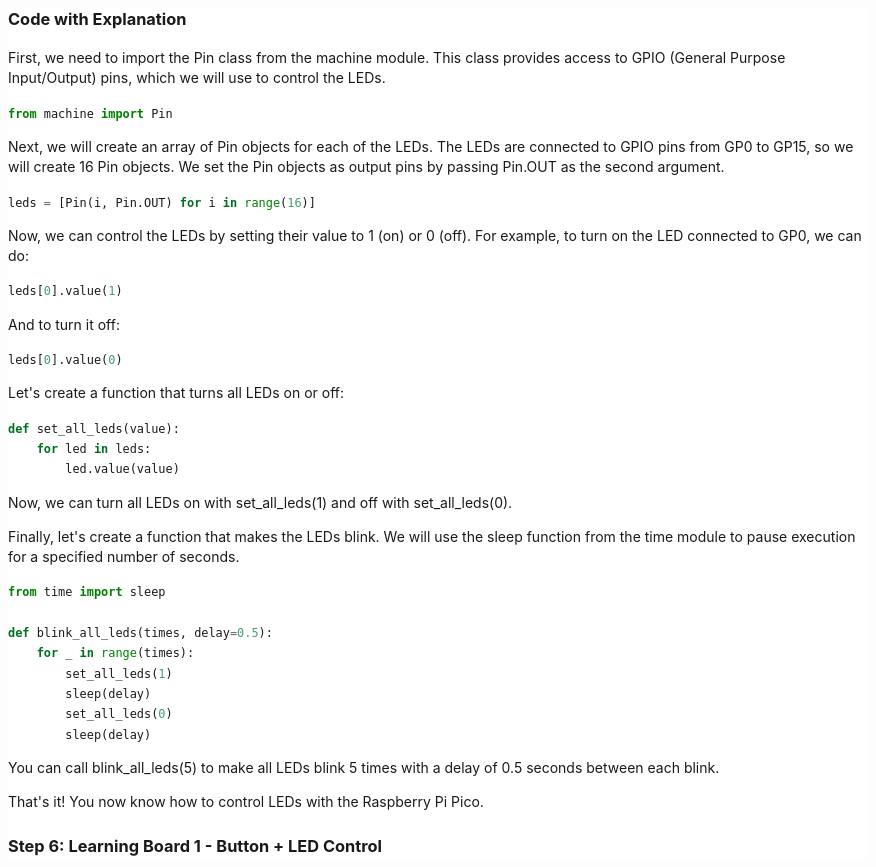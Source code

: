 ### Code with Explanation

First, we need to import the Pin class from the machine module. This class provides access to GPIO (General Purpose Input/Output) pins, which we will use to control the LEDs.

```python
from machine import Pin
```

Next, we will create an array of Pin objects for each of the LEDs. The LEDs are connected to GPIO pins from GP0 to GP15, so we will create 16 Pin objects. We set the Pin objects as output pins by passing Pin.OUT as the second argument.

```python
leds = [Pin(i, Pin.OUT) for i in range(16)]
```

Now, we can control the LEDs by setting their value to 1 (on) or 0 (off). For example, to turn on the LED connected to GP0, we can do:

```python
leds[0].value(1)
```

And to turn it off:

```python
leds[0].value(0)
```

Let's create a function that turns all LEDs on or off:

```python
def set_all_leds(value):
    for led in leds:
        led.value(value)
```

Now, we can turn all LEDs on with set\_all\_leds(1) and off with set\_all\_leds(0).

Finally, let's create a function that makes the LEDs blink. We will use the sleep function from the time module to pause execution for a specified number of seconds.

```python
from time import sleep

def blink_all_leds(times, delay=0.5):
    for _ in range(times):
        set_all_leds(1)
        sleep(delay)
        set_all_leds(0)
        sleep(delay)
```

You can call blink\_all\_leds(5) to make all LEDs blink 5 times with a delay of 0.5 seconds between each blink.

That's it! You now know how to control LEDs with the Raspberry Pi Pico.

### Step 6: Learning Board 1 - Button + LED Control
